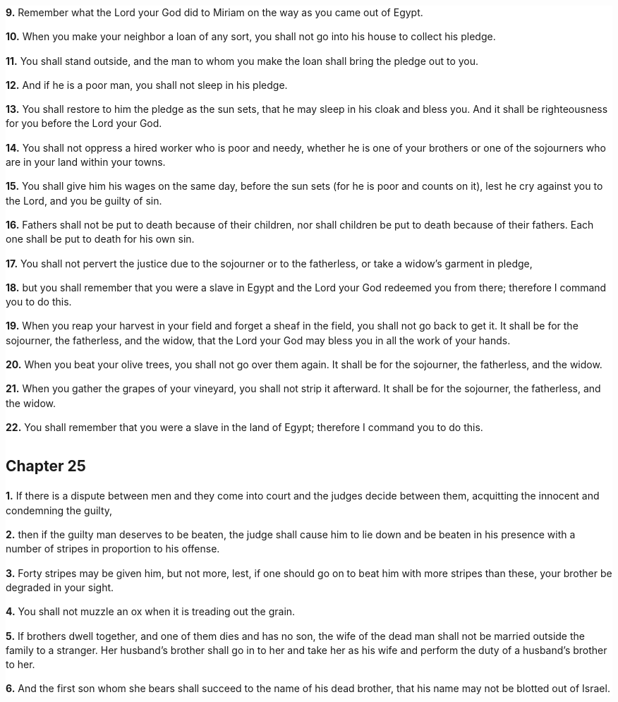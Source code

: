 **9.** Remember what the Lord your God did to Miriam on the way as you came out of Egypt. 

**10.** When you make your neighbor a loan of any sort, you shall not go into his house to collect his pledge. 

**11.** You shall stand outside, and the man to whom you make the loan shall bring the pledge out to you. 

**12.** And if he is a poor man, you shall not sleep in his pledge. 

**13.** You shall restore to him the pledge as the sun sets, that he may sleep in his cloak and bless you. And it shall be righteousness for you before the Lord your God. 

**14.** You shall not oppress a hired worker who is poor and needy, whether he is one of your brothers or one of the sojourners who are in your land within your towns. 

**15.** You shall give him his wages on the same day, before the sun sets (for he is poor and counts on it), lest he cry against you to the Lord, and you be guilty of sin. 

**16.** Fathers shall not be put to death because of their children, nor shall children be put to death because of their fathers. Each one shall be put to death for his own sin. 

**17.** You shall not pervert the justice due to the sojourner or to the fatherless, or take a widow’s garment in pledge, 

**18.** but you shall remember that you were a slave in Egypt and the Lord your God redeemed you from there; therefore I command you to do this. 

**19.** When you reap your harvest in your field and forget a sheaf in the field, you shall not go back to get it. It shall be for the sojourner, the fatherless, and the widow, that the Lord your God may bless you in all the work of your hands. 

**20.** When you beat your olive trees, you shall not go over them again. It shall be for the sojourner, the fatherless, and the widow. 

**21.** When you gather the grapes of your vineyard, you shall not strip it afterward. It shall be for the sojourner, the fatherless, and the widow. 

**22.** You shall remember that you were a slave in the land of Egypt; therefore I command you to do this. 

## Chapter 25

**1.** If there is a dispute between men and they come into court and the judges decide between them, acquitting the innocent and condemning the guilty, 

**2.** then if the guilty man deserves to be beaten, the judge shall cause him to lie down and be beaten in his presence with a number of stripes in proportion to his offense. 

**3.** Forty stripes may be given him, but not more, lest, if one should go on to beat him with more stripes than these, your brother be degraded in your sight. 

**4.** You shall not muzzle an ox when it is treading out the grain. 

**5.** If brothers dwell together, and one of them dies and has no son, the wife of the dead man shall not be married outside the family to a stranger. Her husband’s brother shall go in to her and take her as his wife and perform the duty of a husband’s brother to her. 

**6.** And the first son whom she bears shall succeed to the name of his dead brother, that his name may not be blotted out of Israel. 
